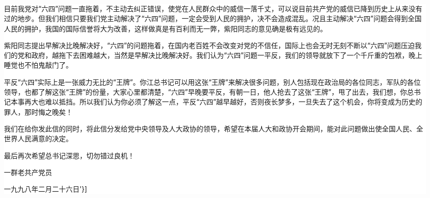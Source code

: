 目前我党对“六四”问题一直拖着，不主动去纠正错误，使党在人民群众中的威信一落千丈，可以说目前共产党的威信已降到历史上从来没有过的地步。但我们相信只要我们党主动解决了“六四”问题，一定会受到人民的拥护，决不会造成混乱。况且主动解决“六四”问题会得到全国人民的拥护，我国的国际信誉将大为改善，这样做真是有百利而无一弊，紫阳同志的意见确是极有远见的。

紫阳同志提出早解决比晚解决好，“六四”的问题拖着，在国内老百姓不会改变对党的不信任，国际上也会无时无刻不断以“六四”问题压迫我们的党和政府，越拖下去困难越大，当然是早解决比晚解决好。我们认为“六四”问题一平反，我们的领导就放下了一个千斤重的包袱，晚上睡觉也不怕鬼敲门了。

平反“六四”实际上是一张威力无比的“王牌”。你江总书记可以用这张“王牌”来解决很多问题，别人包括现在政治局的各位同志，军队的各位领导，也都了解这张“王牌”的份量，大家心里都清楚，“六四”早晚要平反，有朝一日，他人抢去了这张“王牌”，甩了出去，我们想，你总书记本事再大也难以抵挡。所以我们认为你必须了解这一点，平反“六四”越早越好，否则夜长梦多，一旦失去了这个机会，你将变成为历史的罪人，那时悔之晚矣！

我们在给你发此信的同时，将此信分发给党中央领导及人大政协的领导，希望在本届人大和政协开会期间，能对此问题做出使全国人民、全世界人民满意的决定。

最后再次希望总书记深思，切勿错过良机！

一群老共产党员

一九九八年二月二十六日'}]